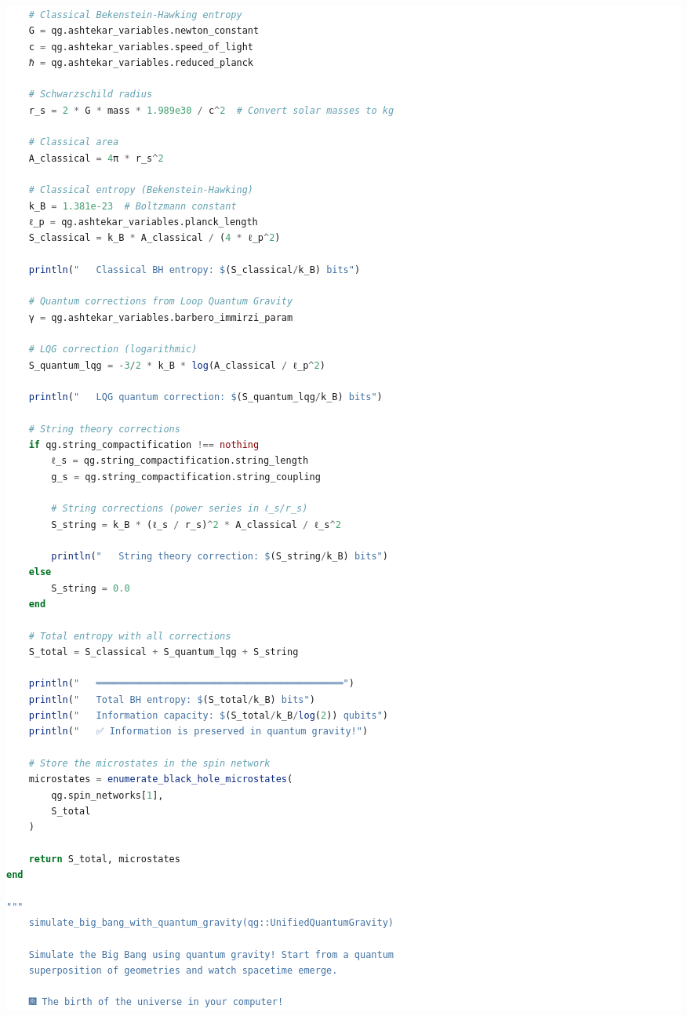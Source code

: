 ```julia
    # Classical Bekenstein-Hawking entropy
    G = qg.ashtekar_variables.newton_constant
    c = qg.ashtekar_variables.speed_of_light
    ℏ = qg.ashtekar_variables.reduced_planck
    
    # Schwarzschild radius
    r_s = 2 * G * mass * 1.989e30 / c^2  # Convert solar masses to kg
    
    # Classical area
    A_classical = 4π * r_s^2
    
    # Classical entropy (Bekenstein-Hawking)
    k_B = 1.381e-23  # Boltzmann constant
    ℓ_p = qg.ashtekar_variables.planck_length
    S_classical = k_B * A_classical / (4 * ℓ_p^2)
    
    println("   Classical BH entropy: $(S_classical/k_B) bits")
    
    # Quantum corrections from Loop Quantum Gravity
    γ = qg.ashtekar_variables.barbero_immirzi_param
    
    # LQG correction (logarithmic)
    S_quantum_lqg = -3/2 * k_B * log(A_classical / ℓ_p^2)
    
    println("   LQG quantum correction: $(S_quantum_lqg/k_B) bits")
    
    # String theory corrections
    if qg.string_compactification !== nothing
        ℓ_s = qg.string_compactification.string_length
        g_s = qg.string_compactification.string_coupling
        
        # String corrections (power series in ℓ_s/r_s)
        S_string = k_B * (ℓ_s / r_s)^2 * A_classical / ℓ_s^2
        
        println("   String theory correction: $(S_string/k_B) bits")
    else
        S_string = 0.0
    end
    
    # Total entropy with all corrections
    S_total = S_classical + S_quantum_lqg + S_string
    
    println("   ════════════════════════════════════════════")
    println("   Total BH entropy: $(S_total/k_B) bits")
    println("   Information capacity: $(S_total/k_B/log(2)) qubits")
    println("   ✅ Information is preserved in quantum gravity!")
    
    # Store the microstates in the spin network
    microstates = enumerate_black_hole_microstates(
        qg.spin_networks[1],
        S_total
    )
    
    return S_total, microstates
end

"""
    simulate_big_bang_with_quantum_gravity(qg::UnifiedQuantumGravity)
    
    Simulate the Big Bang using quantum gravity! Start from a quantum
    superposition of geometries and watch spacetime emerge.
    
    🎆 The birth of the universe in your computer!
```